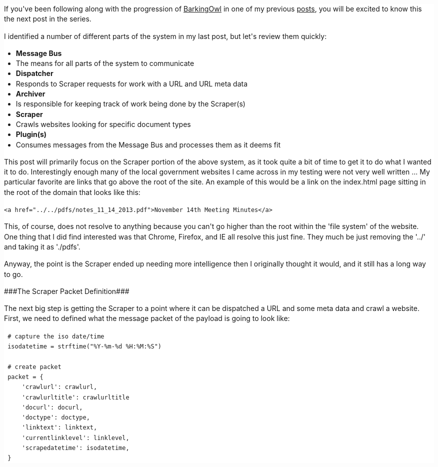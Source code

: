 If you've been following along with the progression of [BarkingOwl](https://github.com/thequbit/BarkingOwl) in one of my previous [posts](http://timduffy.me/posts/barkingowl_architecture_design.html), you will be excited to know this the next post in the series.

I identified a number of different parts of the system in my last post, but let's review them quickly:

 - **Message Bus**
  - The means for all parts of the system to communicate
 - **Dispatcher**
  - Responds to Scraper requests for work with a URL and URL meta data
 - **Archiver**
  - Is responsible for keeping track of work being done by the Scraper(s)
 - **Scraper**
  - Crawls websites looking for specific document types
 - **Plugin(s)**
  - Consumes messages from the Message Bus and processes them as it deems fit

This post will primarily focus on the Scraper portion of the above system, as it took quite a bit of time to get it to do what I wanted it to do.  Interestingly enough many of the local government websites I came across in my testing were not very well written ... My particular favorite are links that go above the root of the site.  An example of this would be a link on the index.html page sitting in the root of the domain that looks like this:

    <a href="../../pdfs/notes_11_14_2013.pdf">November 14th Meeting Minutes</a>

This, of course, does not resolve to anything because you can't go higher than the root within the 'file system' of the website.  One thing that I did find interested was that Chrome, Firefox, and IE all resolve this just fine.  They much be just removing the '../' and taking it as './pdfs'.

Anyway, the point is the Scraper ended up needing more intelligence then I originally thought it would, and it still has a long way to go.

###The Scraper Packet Definition###

The next big step is getting the Scraper to a point where it can be dispatched a URL and some meta data and crawl a website.  First, we need to defined what the message packet of the payload is going to look like:

     # capture the iso date/time
     isodatetime = strftime("%Y-%m-%d %H:%M:%S")

     # create packet
     packet = {
         'crawlurl': crawlurl,
         'crawlurltitle': crawlurltitle
         'docurl': docurl,
         'doctype': doctype,
         'linktext': linktext,
         'currentlinklevel': linklevel,
         'scrapedatetime': isodatetime,
     }
